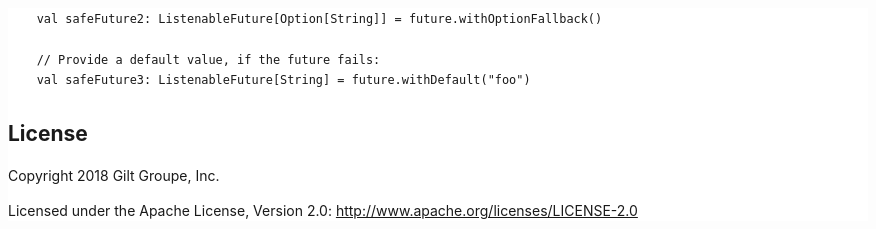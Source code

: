 ```
    val safeFuture2: ListenableFuture[Option[String]] = future.withOptionFallback()
    
    // Provide a default value, if the future fails:
    val safeFuture3: ListenableFuture[String] = future.withDefault("foo")
```

## License
Copyright 2018 Gilt Groupe, Inc.

Licensed under the Apache License, Version 2.0: http://www.apache.org/licenses/LICENSE-2.0
